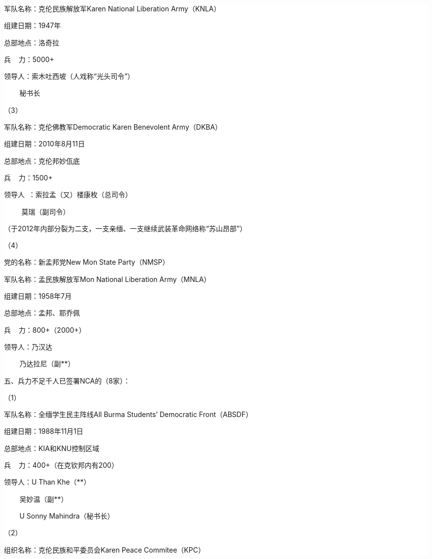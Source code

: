 军队名称：克伦民族解放军Karen National Liberation Army（KNLA）

组建日期：1947年

总部地点：洛奇拉

兵    力：5000+

领导人：索木吐西坡（人戏称“光头司令”）

        秘书长

（3）

军队名称：克伦佛教军Democratic Karen Benevolent Army（DKBA）

组建日期：2010年8月11日

总部地点：克伦邦妙佤底

兵    力：1500+

领导人  ：索拉孟（又）楼康枚（总司令）

         莫瑞（副司令）

（于2012年内部分裂为二支，一支亲缅、一支继续武装革命网络称“苏山昂部”）

（4）

党的名称：新孟邦党New Mon State Party（NMSP）

军队名称：孟民族解放军Mon National Liberation Army（MNLA）

组建日期：1958年7月

总部地点：孟邦、耶乔佩

兵    力：800+（2000+）

领导人：乃汉达

        乃达拉尼（副**）

五、兵力不足千人已签署NCA的（8家）：

（1）

军队名称：全缅学生民主阵线All Burma Students’ Democratic Front（ABSDF）

组建日期：1988年11月1日

总部地点：KIA和KNU控制区域

兵    力：400+（在克钦邦内有200）

领导人：U Than Khe（**）

        吴妙温（副**）

        U Sonny Mahindra（秘书长）

（2）

组织名称：克伦民族和平委员会Karen Peace Commitee（KPC）
